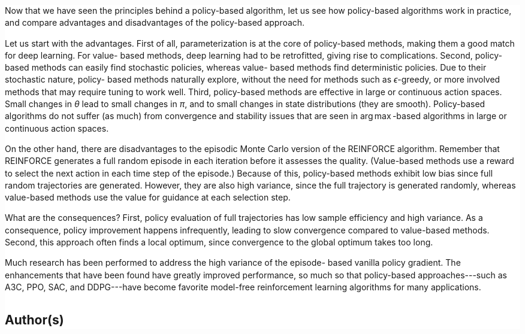 Now that we have seen the principles behind a policy-based algorithm,
let us see how policy-based algorithms work in practice, and compare
advantages and disadvantages of the policy-based approach.

  

Let us start with the advantages. First of all, parameterization is at
the core of policy-based methods, making them a good match for deep
learning. For value- based methods, deep learning had to be retrofitted,
giving rise to complications. Second, policy-based methods can easily
find stochastic policies, whereas value- based methods find
deterministic policies. Due to their stochastic nature, policy- based
methods naturally explore, without the need for methods such as
$\epsilon$-greedy, or more involved methods that may require tuning to
work well. Third, policy-based methods are effective in large or
continuous action spaces. Small changes in $\theta$ lead to small
changes in $\pi$, and to small changes in state distributions (they are
smooth). Policy-based algorithms do not suffer (as much) from
convergence and stability issues that are seen in $\arg\max$-based
algorithms in large or continuous action spaces.

  

On the other hand, there are disadvantages to the episodic Monte Carlo
version of the REINFORCE algorithm. Remember that REINFORCE generates a
full random episode in each iteration before it assesses the quality.
(Value-based methods use a reward to select the next action in each time
step of the episode.) Because of this, policy-based methods exhibit low
bias since full random trajectories are generated. However, they are
also high variance, since the full trajectory is generated randomly,
whereas value-based methods use the value for guidance at each selection
step.

  

What are the consequences? First, policy evaluation of full trajectories
has low sample efficiency and high variance. As a consequence, policy
improvement happens infrequently, leading to slow convergence compared
to value-based methods. Second, this approach often finds a local
optimum, since convergence to the global optimum takes too long.

  

Much research has been performed to address the high variance of the
episode- based vanilla policy gradient. The enhancements that have been
found have greatly improved performance, so much so that policy-based
approaches---such as A3C, PPO, SAC, and DDPG---have become favorite
model-free reinforcement learning algorithms for many applications.

## Author(s)

<div class="grid cards" markdown>